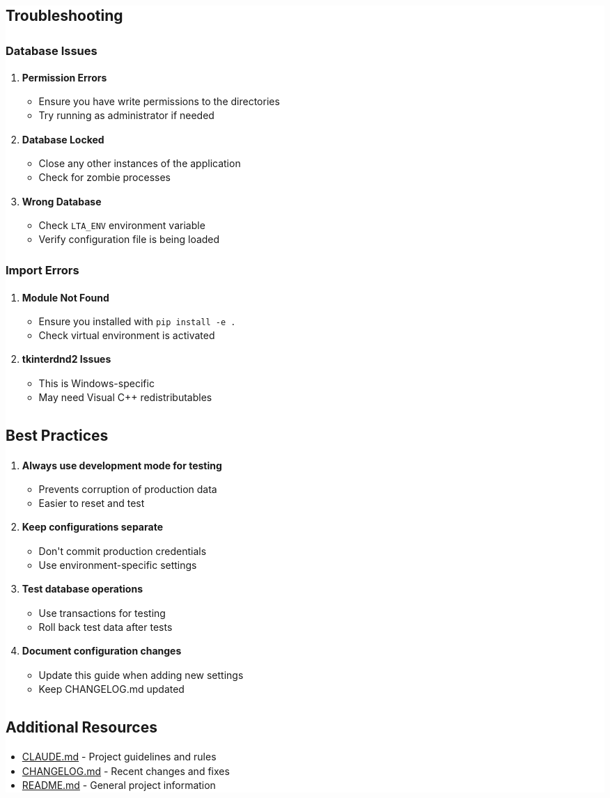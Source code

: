 ## Troubleshooting

### Database Issues

1. **Permission Errors**
   - Ensure you have write permissions to the directories
   - Try running as administrator if needed

2. **Database Locked**
   - Close any other instances of the application
   - Check for zombie processes

3. **Wrong Database**
   - Check `LTA_ENV` environment variable
   - Verify configuration file is being loaded

### Import Errors

1. **Module Not Found**
   - Ensure you installed with `pip install -e .`
   - Check virtual environment is activated

2. **tkinterdnd2 Issues**
   - This is Windows-specific
   - May need Visual C++ redistributables

## Best Practices

1. **Always use development mode for testing**
   - Prevents corruption of production data
   - Easier to reset and test

2. **Keep configurations separate**
   - Don't commit production credentials
   - Use environment-specific settings

3. **Test database operations**
   - Use transactions for testing
   - Roll back test data after tests

4. **Document configuration changes**
   - Update this guide when adding new settings
   - Keep CHANGELOG.md updated

## Additional Resources

- [CLAUDE.md](../CLAUDE.md) - Project guidelines and rules
- [CHANGELOG.md](../CHANGELOG.md) - Recent changes and fixes
- [README.md](../README.md) - General project information